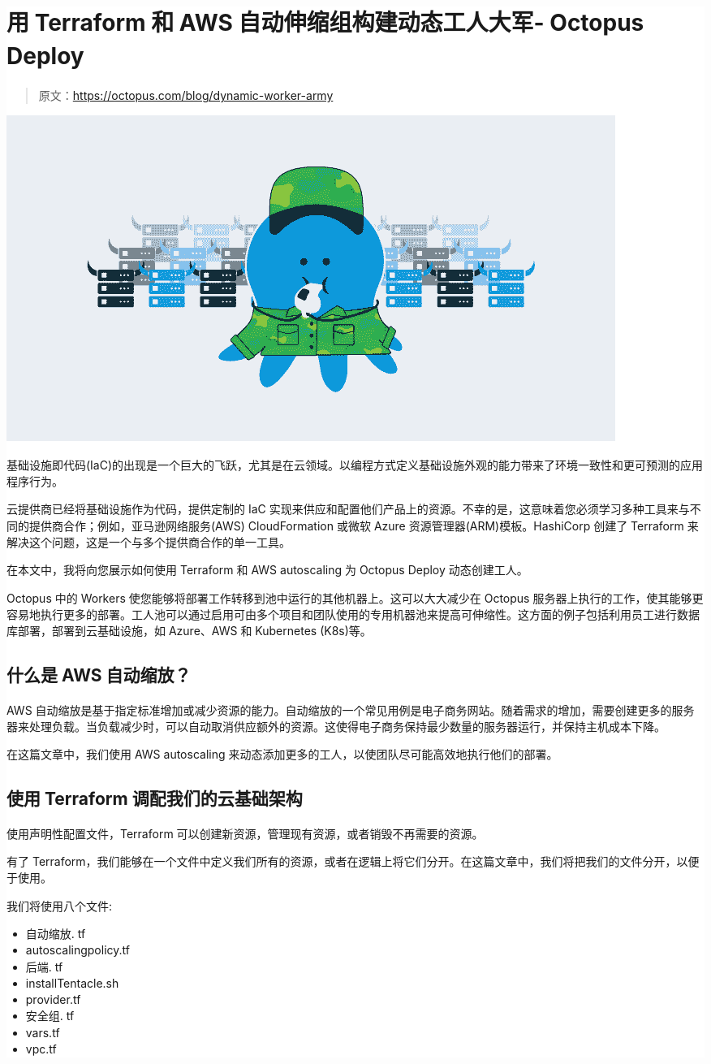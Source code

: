 # 用 Terraform 和 AWS 自动伸缩组构建动态工人大军- Octopus Deploy

> 原文：<https://octopus.com/blog/dynamic-worker-army>

[![Building a dynamic worker army with Terraform and AWS autoscaling groups](img/96f41a0c081996ddd160ab53f7138a87.png)](#)

基础设施即代码(IaC)的出现是一个巨大的飞跃，尤其是在云领域。以编程方式定义基础设施外观的能力带来了环境一致性和更可预测的应用程序行为。

云提供商已经将基础设施作为代码，提供定制的 IaC 实现来供应和配置他们产品上的资源。不幸的是，这意味着您必须学习多种工具来与不同的提供商合作；例如，亚马逊网络服务(AWS) CloudFormation 或微软 Azure 资源管理器(ARM)模板。HashiCorp 创建了 Terraform 来解决这个问题，这是一个与多个提供商合作的单一工具。

在本文中，我将向您展示如何使用 Terraform 和 AWS autoscaling 为 Octopus Deploy 动态创建工人。

Octopus 中的 Workers 使您能够将部署工作转移到池中运行的其他机器上。这可以大大减少在 Octopus 服务器上执行的工作，使其能够更容易地执行更多的部署。工人池可以通过启用可由多个项目和团队使用的专用机器池来提高可伸缩性。这方面的例子包括利用员工进行数据库部署，部署到云基础设施，如 Azure、AWS 和 Kubernetes (K8s)等。

## 什么是 AWS 自动缩放？

AWS 自动缩放是基于指定标准增加或减少资源的能力。自动缩放的一个常见用例是电子商务网站。随着需求的增加，需要创建更多的服务器来处理负载。当负载减少时，可以自动取消供应额外的资源。这使得电子商务保持最少数量的服务器运行，并保持主机成本下降。

在这篇文章中，我们使用 AWS autoscaling 来动态添加更多的工人，以使团队尽可能高效地执行他们的部署。

## 使用 Terraform 调配我们的云基础架构

使用声明性配置文件，Terraform 可以创建新资源，管理现有资源，或者销毁不再需要的资源。

有了 Terraform，我们能够在一个文件中定义我们所有的资源，或者在逻辑上将它们分开。在这篇文章中，我们将把我们的文件分开，以便于使用。

我们将使用八个文件:

*   自动缩放. tf
*   autoscalingpolicy.tf
*   后端. tf
*   installTentacle.sh
*   provider.tf
*   安全组. tf
*   vars.tf
*   vpc.tf
